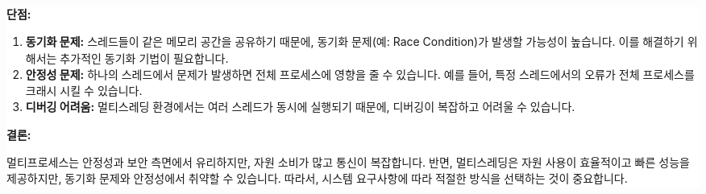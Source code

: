 **단점:**

1. **동기화 문제:** 스레드들이 같은 메모리 공간을 공유하기 때문에, 동기화 문제(예: Race Condition)가 발생할 가능성이 높습니다. 이를 해결하기 위해서는 추가적인 동기화 기법이 필요합니다.
2. **안정성 문제:** 하나의 스레드에서 문제가 발생하면 전체 프로세스에 영향을 줄 수 있습니다. 예를 들어, 특정 스레드에서의 오류가 전체 프로세스를 크래시 시킬 수 있습니다.
3. **디버깅 어려움:** 멀티스레딩 환경에서는 여러 스레드가 동시에 실행되기 때문에, 디버깅이 복잡하고 어려울 수 있습니다.

**결론:**

멀티프로세스는 안정성과 보안 측면에서 유리하지만, 자원 소비가 많고 통신이 복잡합니다. 반면, 멀티스레딩은 자원 사용이 효율적이고 빠른 성능을 제공하지만, 동기화 문제와 안정성에서 취약할 수 있습니다. 따라서, 시스템 요구사항에 따라 적절한 방식을 선택하는 것이 중요합니다.